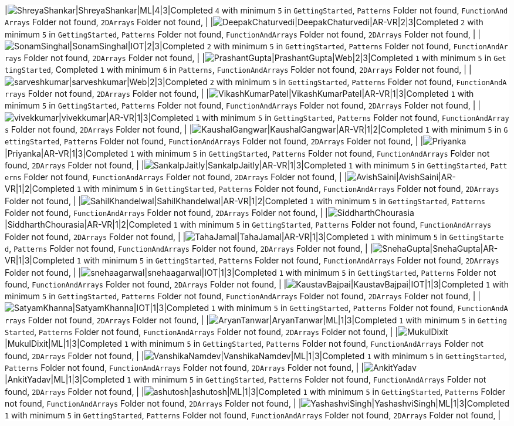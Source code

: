 |![ShreyaShankar](https://avatars.githubusercontent.com/u/65847819?v=4&s=100)|ShreyaShankar|ML|4|3|Completed `4` with minimum `5` in `GettingStarted`, `Patterns` Folder not found, `FunctionAndArrays` Folder not found, `2DArrays` Folder not found, |
|![DeepakChaturvedi](https://avatars.githubusercontent.com/u/61619479?v=4&s=100)|DeepakChaturvedi|AR-VR|2|3|Completed `2` with minimum `5` in `GettingStarted`, `Patterns` Folder not found, `FunctionAndArrays` Folder not found, `2DArrays` Folder not found, |
|![SonamSinghal](https://avatars.githubusercontent.com/u/85016555?v=4&s=100)|SonamSinghal|IOT|2|3|Completed `2` with minimum `5` in `GettingStarted`, `Patterns` Folder not found, `FunctionAndArrays` Folder not found, `2DArrays` Folder not found, |
|![PrashantGupta](https://avatars.githubusercontent.com/u/84376218?v=4&s=100)|PrashantGupta|Web|2|3|Completed `1` with minimum `5` in `GettingStarted`, Completed `1` with minimum `6` in `Patterns`, `FunctionAndArrays` Folder not found, `2DArrays` Folder not found, |
|![sarveshkumar](https://avatars.githubusercontent.com/u/84376218?v=4&s=100)|sarveshkumar|Web|2|3|Completed `2` with minimum `5` in `GettingStarted`, `Patterns` Folder not found, `FunctionAndArrays` Folder not found, `2DArrays` Folder not found, |
|![VikashKumarPatel](https://avatars.githubusercontent.com/u/72515535?v=4&s=100)|VikashKumarPatel|AR-VR|1|3|Completed `1` with minimum `5` in `GettingStarted`, `Patterns` Folder not found, `FunctionAndArrays` Folder not found, `2DArrays` Folder not found, |
|![vivekkumar](https://avatars.githubusercontent.com/u/60609162?v=4&s=100)|vivekkumar|AR-VR|1|3|Completed `1` with minimum `5` in `GettingStarted`, `Patterns` Folder not found, `FunctionAndArrays` Folder not found, `2DArrays` Folder not found, |
|![KaushalGangwar](https://avatars.githubusercontent.com/u/78899517?v=4&s=100)|KaushalGangwar|AR-VR|1|2|Completed `1` with minimum `5` in `GettingStarted`, `Patterns` Folder not found, `FunctionAndArrays` Folder not found, `2DArrays` Folder not found, |
|![Priyanka](https://avatars.githubusercontent.com/u/72395482?v=4&s=100)|Priyanka|AR-VR|1|3|Completed `1` with minimum `5` in `GettingStarted`, `Patterns` Folder not found, `FunctionAndArrays` Folder not found, `2DArrays` Folder not found, |
|![SankalpJaitly](https://avatars.githubusercontent.com/u/63491937?v=4&s=100)|SankalpJaitly|AR-VR|1|3|Completed `1` with minimum `5` in `GettingStarted`, `Patterns` Folder not found, `FunctionAndArrays` Folder not found, `2DArrays` Folder not found, |
|![AvishSaini](https://avatars.githubusercontent.com/u/82599778?v=4&s=100)|AvishSaini|AR-VR|1|2|Completed `1` with minimum `5` in `GettingStarted`, `Patterns` Folder not found, `FunctionAndArrays` Folder not found, `2DArrays` Folder not found, |
|![SahilKhandelwal](https://avatars.githubusercontent.com/u/86054867?v=4&s=100)|SahilKhandelwal|AR-VR|1|2|Completed `1` with minimum `5` in `GettingStarted`, `Patterns` Folder not found, `FunctionAndArrays` Folder not found, `2DArrays` Folder not found, |
|![SiddharthChourasia](https://avatars.githubusercontent.com/u/78783051?v=4&s=100)|SiddharthChourasia|AR-VR|1|2|Completed `1` with minimum `5` in `GettingStarted`, `Patterns` Folder not found, `FunctionAndArrays` Folder not found, `2DArrays` Folder not found, |
|![TahaJamal](https://avatars.githubusercontent.com/u/60614154?v=4&s=100)|TahaJamal|AR-VR|1|3|Completed `1` with minimum `5` in `GettingStarted`, `Patterns` Folder not found, `FunctionAndArrays` Folder not found, `2DArrays` Folder not found, |
|![SnehaGupta](https://avatars.githubusercontent.com/u/63196333?v=4&s=100)|SnehaGupta|AR-VR|1|3|Completed `1` with minimum `5` in `GettingStarted`, `Patterns` Folder not found, `FunctionAndArrays` Folder not found, `2DArrays` Folder not found, |
|![snehaagarwal](https://avatars.githubusercontent.com/u/91549661?v=4&s=100)|snehaagarwal|IOT|1|3|Completed `1` with minimum `5` in `GettingStarted`, `Patterns` Folder not found, `FunctionAndArrays` Folder not found, `2DArrays` Folder not found, |
|![KaustavBajpai](https://avatars.githubusercontent.com/u/61621407?v=4&s=100)|KaustavBajpai|IOT|1|3|Completed `1` with minimum `5` in `GettingStarted`, `Patterns` Folder not found, `FunctionAndArrays` Folder not found, `2DArrays` Folder not found, |
|![SatyamKhanna](https://avatars.githubusercontent.com/u/52063544?v=4&s=100)|SatyamKhanna|IOT|1|3|Completed `1` with minimum `5` in `GettingStarted`, `Patterns` Folder not found, `FunctionAndArrays` Folder not found, `2DArrays` Folder not found, |
|![AryanTanwar](https://avatars.githubusercontent.com/u/81274845?v=4&s=100)|AryanTanwar|ML|1|3|Completed `1` with minimum `5` in `GettingStarted`, `Patterns` Folder not found, `FunctionAndArrays` Folder not found, `2DArrays` Folder not found, |
|![MukulDixit](https://avatars.githubusercontent.com/u/55882740?v=4&s=100)|MukulDixit|ML|1|3|Completed `1` with minimum `5` in `GettingStarted`, `Patterns` Folder not found, `FunctionAndArrays` Folder not found, `2DArrays` Folder not found, |
|![VanshikaNamdev](https://avatars.githubusercontent.com/u/64363094?v=4&s=100)|VanshikaNamdev|ML|1|3|Completed `1` with minimum `5` in `GettingStarted`, `Patterns` Folder not found, `FunctionAndArrays` Folder not found, `2DArrays` Folder not found, |
|![AnkitYadav](https://avatars.githubusercontent.com/u/66520710?v=4&s=100)|AnkitYadav|ML|1|3|Completed `1` with minimum `5` in `GettingStarted`, `Patterns` Folder not found, `FunctionAndArrays` Folder not found, `2DArrays` Folder not found, |
|![ashutosh](https://avatars.githubusercontent.com/u/84376218?v=4&s=100)|ashutosh|ML|1|3|Completed `1` with minimum `5` in `GettingStarted`, `Patterns` Folder not found, `FunctionAndArrays` Folder not found, `2DArrays` Folder not found, |
|![YashashviSingh](https://avatars.githubusercontent.com/u/84376218?v=4&s=100)|YashashviSingh|ML|1|3|Completed `1` with minimum `5` in `GettingStarted`, `Patterns` Folder not found, `FunctionAndArrays` Folder not found, `2DArrays` Folder not found, |